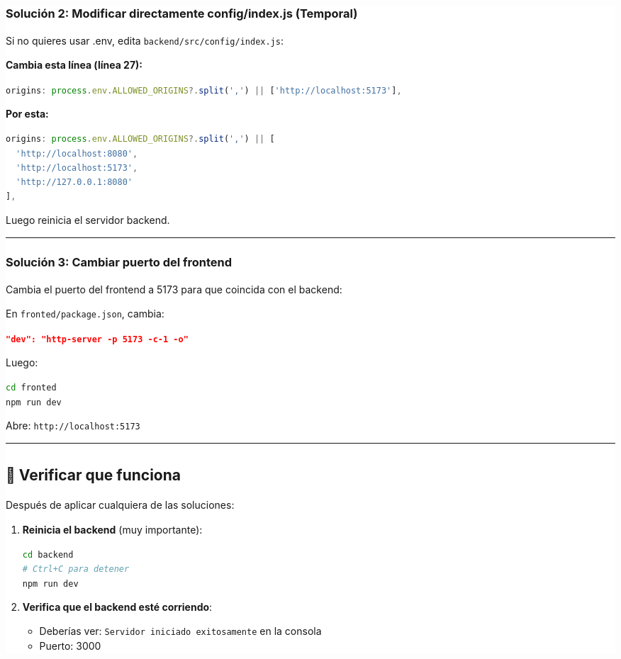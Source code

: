 ### **Solución 2: Modificar directamente config/index.js (Temporal)**

Si no quieres usar .env, edita `backend/src/config/index.js`:

**Cambia esta línea (línea 27):**
```javascript
origins: process.env.ALLOWED_ORIGINS?.split(',') || ['http://localhost:5173'],
```

**Por esta:**
```javascript
origins: process.env.ALLOWED_ORIGINS?.split(',') || [
  'http://localhost:8080',
  'http://localhost:5173',
  'http://127.0.0.1:8080'
],
```

Luego reinicia el servidor backend.

---

### **Solución 3: Cambiar puerto del frontend**

Cambia el puerto del frontend a 5173 para que coincida con el backend:

En `fronted/package.json`, cambia:
```json
"dev": "http-server -p 5173 -c-1 -o"
```

Luego:
```bash
cd fronted
npm run dev
```

Abre: `http://localhost:5173`

---

## 🧪 Verificar que funciona

Después de aplicar cualquiera de las soluciones:

1. **Reinicia el backend** (muy importante):
   ```bash
   cd backend
   # Ctrl+C para detener
   npm run dev
   ```

2. **Verifica que el backend esté corriendo**:
   - Deberías ver: `Servidor iniciado exitosamente` en la consola
   - Puerto: 3000

